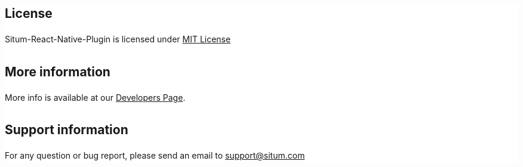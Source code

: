 
## License

Situm-React-Native-Plugin is licensed under [MIT License](https://opensource.org/licenses/MIT)

## More information

More info is available at our [Developers Page](http://developers.situm.com/pages/mobile/react-native/).

## Support information
For any question or bug report, please send an email to [support@situm.com](mailto:support@situm.com)
